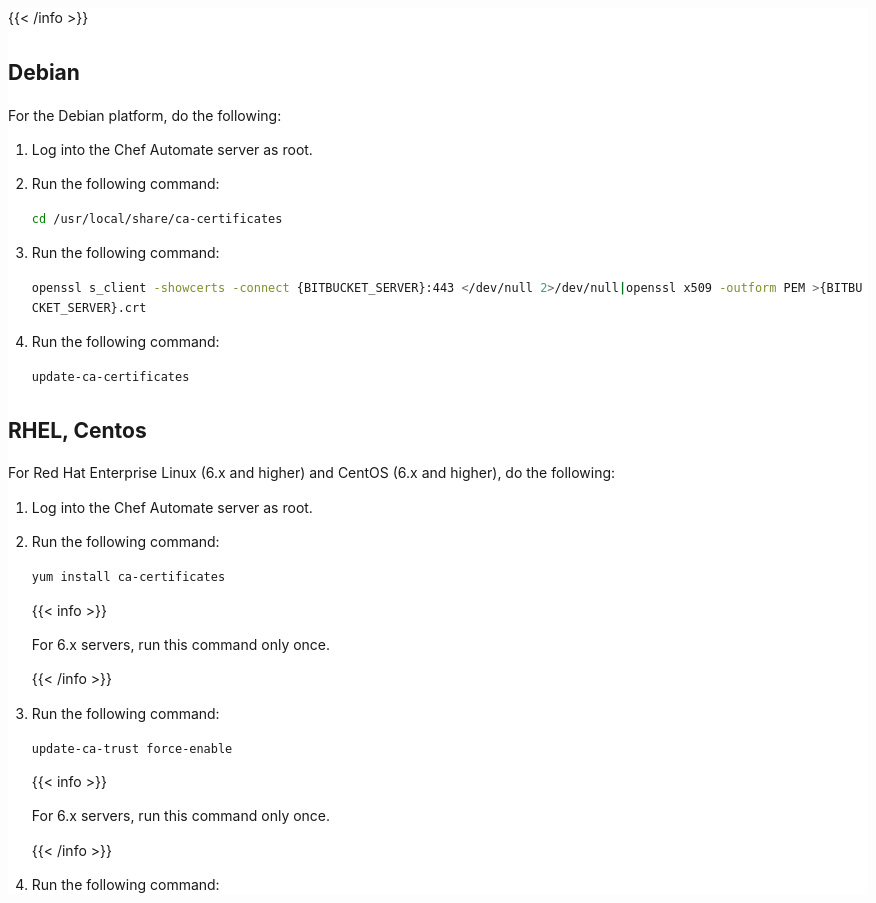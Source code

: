 {{< /info >}}

Debian
------

For the Debian platform, do the following:

1.  Log into the Chef Automate server as root.

2.  Run the following command:

    ``` bash
    cd /usr/local/share/ca-certificates
    ```

3.  Run the following command:

    ``` bash
    openssl s_client -showcerts -connect {BITBUCKET_SERVER}:443 </dev/null 2>/dev/null|openssl x509 -outform PEM >{BITBUCKET_SERVER}.crt
    ```

4.  Run the following command:

    ``` bash
    update-ca-certificates
    ```

RHEL, Centos
------------

For Red Hat Enterprise Linux (6.x and higher) and CentOS (6.x and
higher), do the following:

1.  Log into the Chef Automate server as root.

2.  Run the following command:

    ``` bash
    yum install ca-certificates
    ```

    {{< info >}}

    For 6.x servers, run this command only once.

    {{< /info >}}

3.  Run the following command:

    ``` bash
    update-ca-trust force-enable
    ```

    {{< info >}}

    For 6.x servers, run this command only once.

    {{< /info >}}

4.  Run the following command:

